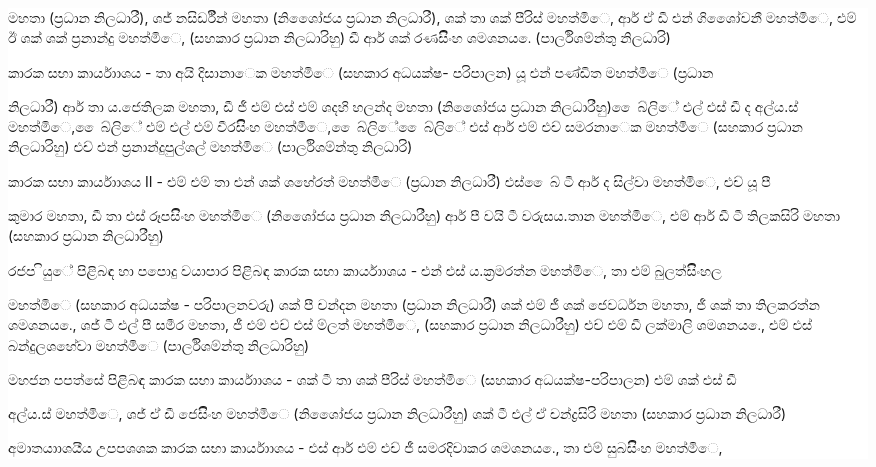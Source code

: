මහතා (ප්‍රධාන නිලධාරී), ශජ් නසිර්ඩීන් මහතා (නිශෙෝජය ප්‍රධාන නිලධාරී), ශක් තා ශක් පීරිස් මහත්මිෙ, ආර් ඒ ඩී එන් ගිශෙෝවනී මහත්මිෙ, එම් ඊ ශක් ශක් ප්‍රනාන්දු මහත්මිෙ, (සහකාර ප්‍රධාන නිලධාරිහු) ඩී ආර් ශක් රණසිිංහ ශමශනය.ෙ (පාර්ලිශම්න්තු නිලධාරි)

කාරක සභා කාර්යාාශය - තා අයි දිසානාෙක මහත්මිෙ (සහකාර අධයක්ෂ- පරිපාලන) යූ එන් පණ්ඩිත මහත්මිෙ (ප්‍රධාන

නිලධාරී) ආර් තා ය.ජෙතිලක මහතා, ඩී ජී එම් එස් එම් ශදහි හලන්ද මහතා (නිශෙෝජය ප්‍රධාන නිලධාරීහු) ෛබ්ලිේ එල් එස් ඩී ද අල්ය.ස් මහත්මිෙ, ෛබ්ලිේ එම් එල් එම් වීරසිිංහ මහත්මිෙ, ෛබ්ලිේ ෛබ්ලිේ එස් ආර් එම් එච් සමරනාෙක මහත්මිෙ (සහකාර ප්‍රධාන නිලධාරිහු) එච් එන් ප්‍රනාන්දුපුල්ශල් මහත්මිෙ (පාර්ලිශම්න්තු නිලධාරි)

කාරක සභා කාර්යාාශය II - එම් එම් තා එන් ශක් ශහේරත් මහත්මිෙ (ප්‍රධාන නිලධාරී) එස් ෛබ් ටී ආර් ද සිල්වා මහත්මිෙ, එච් යූ පී

කුමාර මහතා, ඩී තා එස් රූපසිිංහ මහත්මිෙ (නිශෙෝජය ප්‍රධාන නිලධාරීහු) ආර් පී වයි ටී වරුසය.තාන මහත්මිෙ, එම් ආර් ඩී ටී තිලකසිරි මහතා (සහකාර ප්‍රධාන නිලධාරීහු)

රජප ියුේ පිළිබඳ හා පපොදු වයාපාර පිළිබඳ කාරක සභා කාර්යාාශය - එන් එස් ය.ක්‍රමරත්න මහත්මිෙ, තා එම් බුලත්සිිංහල

මහත්මිෙ (සහකාර අධයක්ෂ - පරිපාලනවරු) ශක් පී චන්දන මහතා (ප්‍රධාන නිලධාරී) ශක් එම් ජී ශක් ජෙවර්ධන මහතා, ජී ශක් තා තිලකරත්න ශමශනය.ෙ, ශජ් ටී එල් පී සමීර මහතා, ජී එම් එච් එස් ම්ලත් මහත්මිෙ, (සහකාර ප්‍රධාන නිලධාරීහු) එච් එම් ඩී ලක්මාලි ශමශනය.ෙ, එම් එස් බන්දුලශහේවා මහත්මිෙ (පාර්ලිශම්න්තු නිලධාරිහු)

මහජන පපත්සේ පිළිබඳ කාරක සභා කාර්යාාශය - ශක් ටී තා ශක් පීරිස් මහත්මිෙ (සහකාර අධයක්ෂ-පරිපාලන) එම් ශක් එස් ඩී

අල්ය.ස් මහත්මිෙ, ශජ් ඒ ඩී ජෙසිිංහ මහත්මිෙ (නිශෙෝජය ප්‍රධාන නිලධාරීහු) ශක් ටී එල් ඒ චන්ද්‍රසිරි මහතා (සහකාර ප්‍රධාන නිලධාරී)

අමාතයාාශයීය උපපශශක කාරක සභා කාර්යාාශය - එස් ආර් එම් එච් ජී සමරදිවාකර ශමශනය.ෙ, තා එම් සුබසිිංහ මහත්මිෙ,

